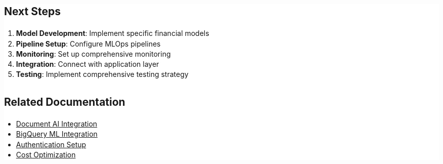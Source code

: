 ## Next Steps

1. **Model Development**: Implement specific financial models
2. **Pipeline Setup**: Configure MLOps pipelines
3. **Monitoring**: Set up comprehensive monitoring
4. **Integration**: Connect with application layer
5. **Testing**: Implement comprehensive testing strategy

## Related Documentation

- [Document AI Integration](../document-ai/README.md)
- [BigQuery ML Integration](../bigquery-ml/README.md)
- [Authentication Setup](../authentication/README.md)
- [Cost Optimization](../cost-optimization/README.md)